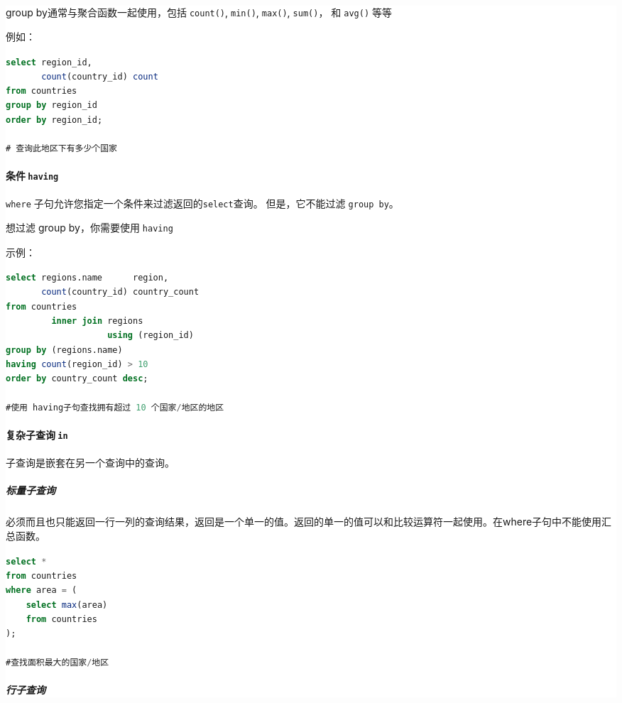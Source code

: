 group by通常与聚合函数一起使用，包括 `count()`, `min()`, `max()`, `sum()`， 和 `avg()` 等等

例如：

```sql
select region_id,
       count(country_id) count
from countries
group by region_id
order by region_id;

# 查询此地区下有多少个国家
```

#### 条件 `having`

`where` 子句允许您指定一个条件来过滤返回的`select`查询。 但是，它不能过滤 `group by`。

想过滤 group by，你需要使用 `having`

示例：

```sql
select regions.name      region,
       count(country_id) country_count
from countries
         inner join regions
                    using (region_id)
group by (regions.name)
having count(region_id) > 10
order by country_count desc;

#使用 having子句查找拥有超过 10 个国家/地区的地区 

```

#### 复杂子查询 `in`

子查询是嵌套在另一个查询中的查询。

##### 标量子查询

必须而且也只能返回一行一列的查询结果，返回是一个单一的值。返回的单一的值可以和比较运算符一起使用。在where子句中不能使用汇总函数。

```sql
select *
from countries
where area = (
    select max(area)
    from countries
);

#查找面积最大的国家/地区
```

##### 行子查询
